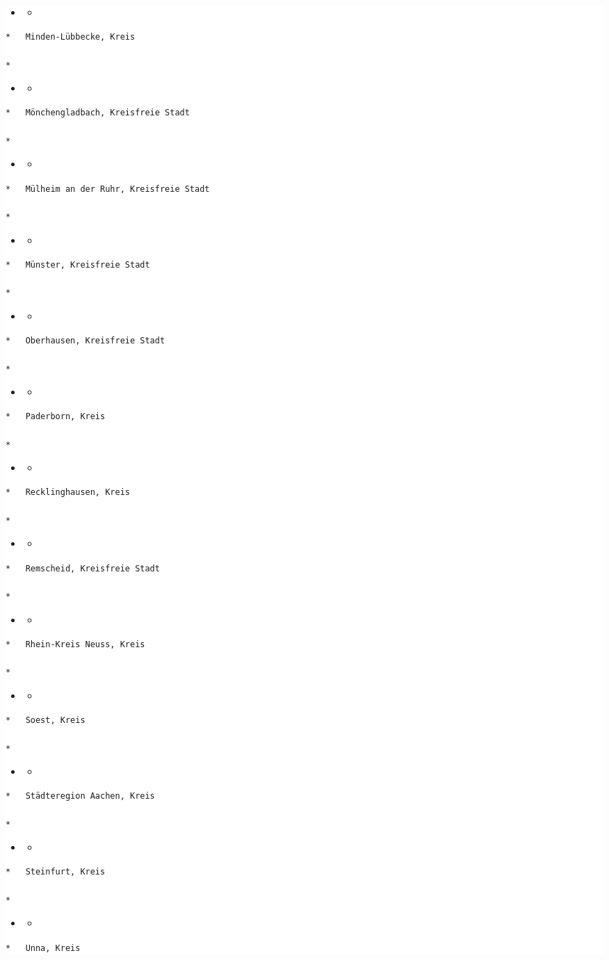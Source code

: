 *    *
    *   Minden-Lübbecke, Kreis

    *

*    *
    *   Mönchengladbach, Kreisfreie Stadt

    *

*    *
    *   Mülheim an der Ruhr, Kreisfreie Stadt

    *

*    *
    *   Münster, Kreisfreie Stadt

    *

*    *
    *   Oberhausen, Kreisfreie Stadt

    *

*    *
    *   Paderborn, Kreis

    *

*    *
    *   Recklinghausen, Kreis

    *

*    *
    *   Remscheid, Kreisfreie Stadt

    *

*    *
    *   Rhein-Kreis Neuss, Kreis

    *

*    *
    *   Soest, Kreis

    *

*    *
    *   Städteregion Aachen, Kreis

    *

*    *
    *   Steinfurt, Kreis

    *

*    *
    *   Unna, Kreis
